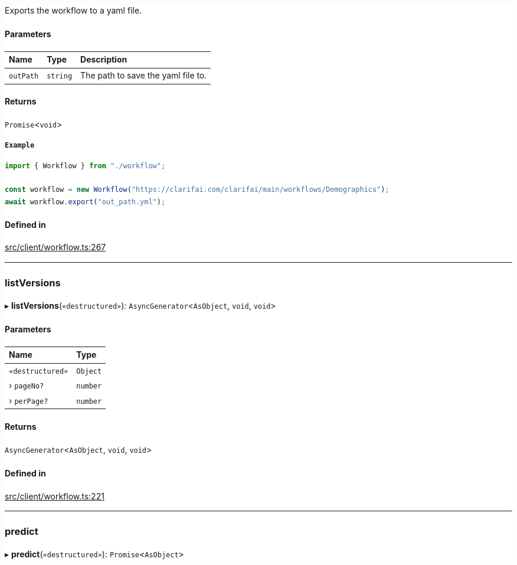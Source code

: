 Exports the workflow to a yaml file.

#### Parameters

| Name | Type | Description |
| :------ | :------ | :------ |
| `outPath` | `string` | The path to save the yaml file to. |

#### Returns

`Promise`\<`void`\>

**`Example`**

```typescript
import { Workflow } from "./workflow";

const workflow = new Workflow("https://clarifai.com/clarifai/main/workflows/Demographics");
await workflow.export("out_path.yml");
```

#### Defined in

[src/client/workflow.ts:267](https://github.com/Clarifai/clarifai-nodejs/blob/435d969/src/client/workflow.ts#L267)

___

### listVersions

▸ **listVersions**(`«destructured»`): `AsyncGenerator`\<`AsObject`, `void`, `void`\>

#### Parameters

| Name | Type |
| :------ | :------ |
| `«destructured»` | `Object` |
| › `pageNo?` | `number` |
| › `perPage?` | `number` |

#### Returns

`AsyncGenerator`\<`AsObject`, `void`, `void`\>

#### Defined in

[src/client/workflow.ts:221](https://github.com/Clarifai/clarifai-nodejs/blob/435d969/src/client/workflow.ts#L221)

___

### predict

▸ **predict**(`«destructured»`): `Promise`\<`AsObject`\>
